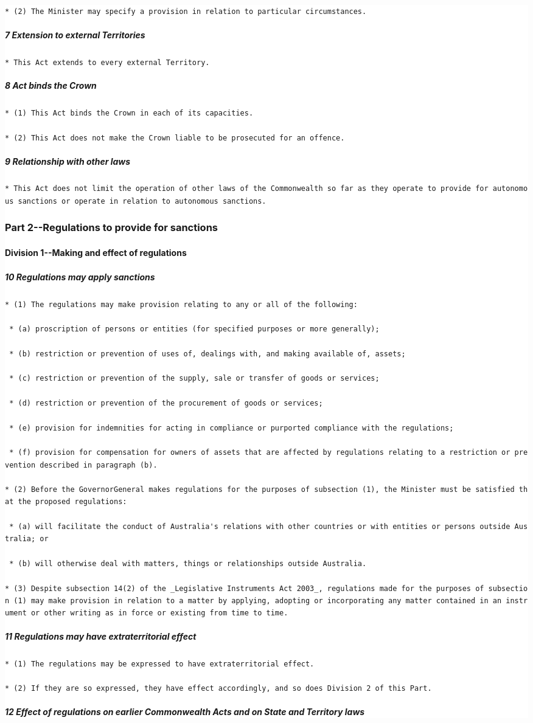    * (2) The Minister may specify a provision in relation to particular circumstances.

##### 7  Extension to external Territories

    * This Act extends to every external Territory.

##### 8  Act binds the Crown

    * (1) This Act binds the Crown in each of its capacities.

    * (2) This Act does not make the Crown liable to be prosecuted for an offence.

##### 9  Relationship with other laws

    * This Act does not limit the operation of other laws of the Commonwealth so far as they operate to provide for autonomous sanctions or operate in relation to autonomous sanctions.

### Part 2--Regulations to provide for sanctions

#### Division 1--Making and effect of regulations

##### 10  Regulations may apply sanctions

    * (1) The regulations may make provision relating to any or all of the following:

     * (a) proscription of persons or entities (for specified purposes or more generally);

     * (b) restriction or prevention of uses of, dealings with, and making available of, assets;

     * (c) restriction or prevention of the supply, sale or transfer of goods or services;

     * (d) restriction or prevention of the procurement of goods or services;

     * (e) provision for indemnities for acting in compliance or purported compliance with the regulations;

     * (f) provision for compensation for owners of assets that are affected by regulations relating to a restriction or prevention described in paragraph (b).

    * (2) Before the GovernorGeneral makes regulations for the purposes of subsection (1), the Minister must be satisfied that the proposed regulations:

     * (a) will facilitate the conduct of Australia's relations with other countries or with entities or persons outside Australia; or

     * (b) will otherwise deal with matters, things or relationships outside Australia.

    * (3) Despite subsection 14(2) of the _Legislative Instruments Act 2003_, regulations made for the purposes of subsection (1) may make provision in relation to a matter by applying, adopting or incorporating any matter contained in an instrument or other writing as in force or existing from time to time.

##### 11  Regulations may have extraterritorial effect

    * (1) The regulations may be expressed to have extraterritorial effect.

    * (2) If they are so expressed, they have effect accordingly, and so does Division 2 of this Part.

##### 12  Effect of regulations on earlier Commonwealth Acts and on State and Territory laws
